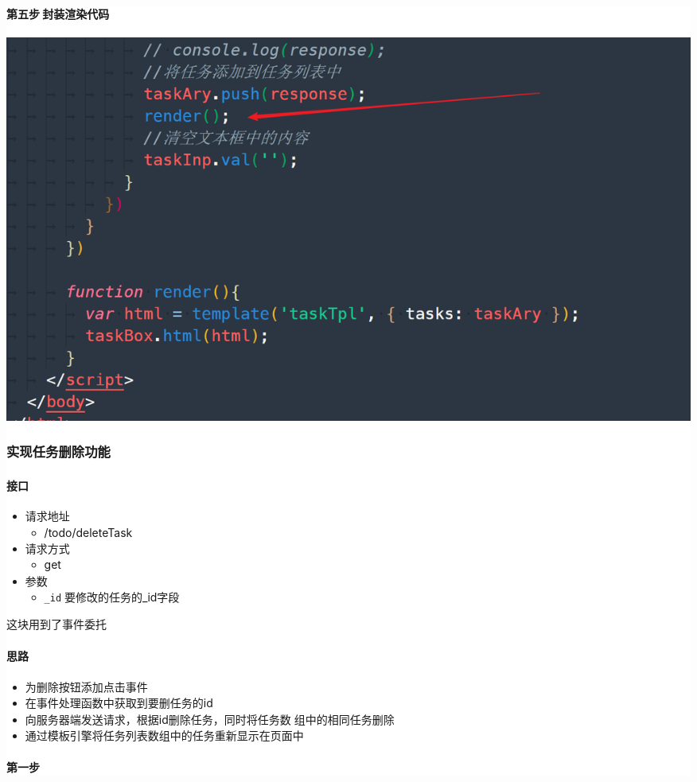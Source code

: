 #### 第五步 封装渲染代码

![](./media/7777.png)



### 实现任务删除功能

#### 接口

- 请求地址
  - /todo/deleteTask 
- 请求方式
  - get
- 参数
  - `_id` 要修改的任务的_id字段

这块用到了事件委托

#### 思路

- 为删除按钮添加点击事件
- 在事件处理函数中获取到要删任务的id
- 向服务器端发送请求，根据id删除任务，同时将任务数 组中的相同任务删除
- 通过模板引擎将任务列表数组中的任务重新显示在页面中



#### 第一步
